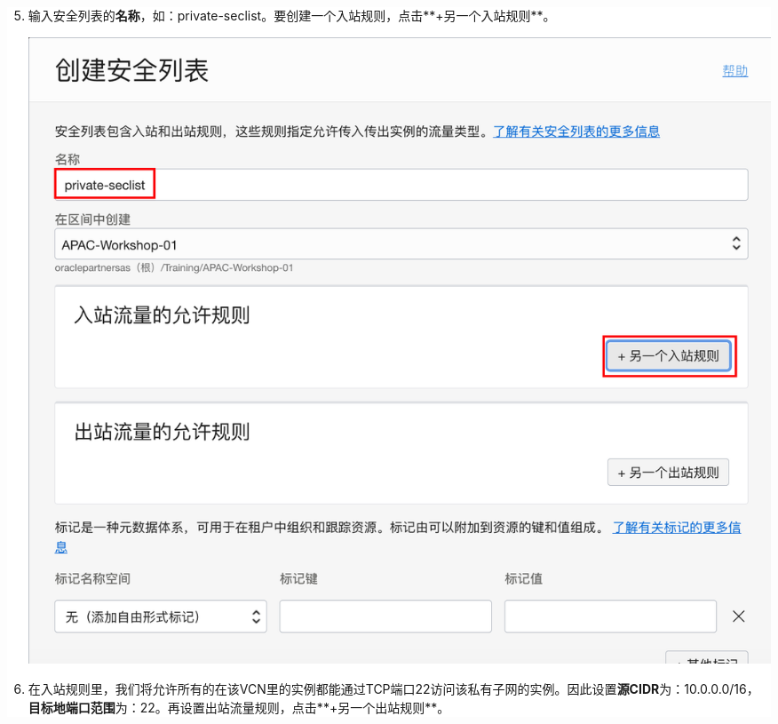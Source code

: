 5. 输入安全列表的**名称**，如：private-seclist。要创建一个入站规则，点击**+另一个入站规则**。

    ![image-20210925142734384](images/image-20210925142734384.png)

6. 在入站规则里，我们将允许所有的在该VCN里的实例都能通过TCP端口22访问该私有子网的实例。因此设置**源CIDR**为：10.0.0.0/16，**目标地端口范围**为：22。再设置出站流量规则，点击**+另一个出站规则**。
